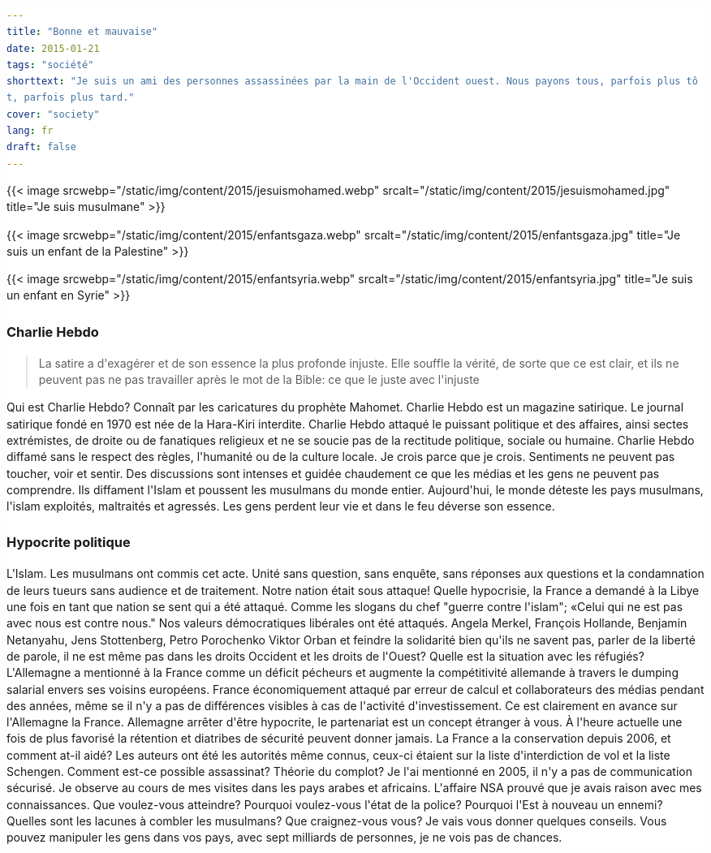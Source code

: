```yaml
---
title: "Bonne et mauvaise"
date: 2015-01-21
tags: "société"
shorttext: "Je suis un ami des personnes assassinées par la main de l'Occident ouest. Nous payons tous, parfois plus tôt, parfois plus tard."
cover: "society"
lang: fr
draft: false
---
```



{{< image srcwebp="/static/img/content/2015/jesuismohamed.webp" srcalt="/static/img/content/2015/jesuismohamed.jpg" title="Je suis musulmane" >}}

{{< image srcwebp="/static/img/content/2015/enfantsgaza.webp" srcalt="/static/img/content/2015/enfantsgaza.jpg" title="Je suis un enfant de la Palestine" >}}

{{< image srcwebp="/static/img/content/2015/enfantsyria.webp" srcalt="/static/img/content/2015/enfantsyria.jpg" title="Je suis un enfant en Syrie" >}}

### Charlie Hebdo

> La satire a d'exagérer et de son essence la plus profonde injuste. Elle souffle la vérité, de sorte que ce est clair, et ils ne peuvent pas ne pas travailler après le mot de la Bible: ce que le juste avec l'injuste

Qui est Charlie Hebdo? Connaît par les caricatures du prophète Mahomet. Charlie Hebdo est un magazine satirique. Le journal satirique fondé en 1970 est née de la Hara-Kiri interdite. Charlie Hebdo attaqué le puissant politique et des affaires, ainsi sectes extrémistes, de droite ou de fanatiques religieux et ne se soucie pas de la rectitude politique, sociale ou humaine. Charlie Hebdo diffamé sans le respect des règles, l'humanité ou de la culture locale. Je crois parce que je crois. Sentiments ne peuvent pas toucher, voir et sentir. Des discussions sont intenses et guidée chaudement ce que les médias et les gens ne peuvent pas comprendre. Ils diffament l'Islam et poussent les musulmans du monde entier. Aujourd'hui, le monde déteste les pays musulmans, l'islam exploités, maltraités et agressés. Les gens perdent leur vie et dans le feu déverse son essence.


### Hypocrite politique

L'Islam. Les musulmans ont commis cet acte. Unité sans question, sans enquête, sans réponses aux questions et la condamnation de leurs tueurs sans audience et de traitement. Notre nation était sous attaque! Quelle hypocrisie, la France a demandé à la Libye une fois en tant que nation se sent qui a été attaqué. Comme les slogans du chef "guerre contre l'islam"; «Celui qui ne est pas avec nous est contre nous." Nos valeurs démocratiques libérales ont été attaqués. Angela Merkel, François Hollande, Benjamin Netanyahu, Jens Stottenberg, Petro Porochenko Viktor Orban et feindre la solidarité bien qu'ils ne savent pas, parler de la liberté de parole, il ne est même pas dans les droits Occident et les droits de l'Ouest? Quelle est la situation avec les réfugiés? L'Allemagne a mentionné à la France comme un déficit pécheurs et augmente la compétitivité allemande à travers le dumping salarial envers ses voisins européens. France économiquement attaqué par erreur de calcul et collaborateurs des médias pendant des années, même se il n'y a pas de différences visibles à cas de l'activité d'investissement. Ce est clairement en avance sur l'Allemagne la France. Allemagne arrêter d'être hypocrite, le partenariat est un concept étranger à vous. À l'heure actuelle une fois de plus favorisé la rétention et diatribes de sécurité peuvent donner jamais. La France a la conservation depuis 2006, et comment at-il aidé? Les auteurs ont été les autorités même connus, ceux-ci étaient sur la liste d'interdiction de vol et la liste Schengen. Comment est-ce possible assassinat? Théorie du complot? Je l'ai mentionné en 2005, il n'y a pas de communication sécurisé. Je observe au cours de mes visites dans les pays arabes et africains. L'affaire NSA prouvé que je avais raison avec mes connaissances. Que voulez-vous atteindre? Pourquoi voulez-vous l'état de la police? Pourquoi l'Est à nouveau un ennemi? Quelles sont les lacunes à combler les musulmans? Que craignez-vous vous? Je vais vous donner quelques conseils. Vous pouvez manipuler les gens dans vos pays, avec sept milliards de personnes, je ne vois pas de chances.
